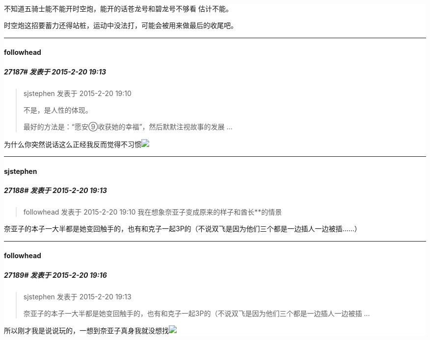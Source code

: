 不知道五骑士能不能开时空炮，能开的话苍龙号和碧龙号不够看</blockquote>
估计不能。

时空炮这招要蓄力还得站桩，运动中没法打，可能会被用来做最后的收尾吧。







-----

####  followhead  
##### 27187#       发表于 2015-2-20 19:13



<blockquote>sjstephen 发表于 2015-2-20 19:10

不是，是人性的体现。


最好的方法是：“愿安⑨收获她的幸福”，然后默默注视故事的发展 ...</blockquote>
为什么你突然说话这么正经我反而觉得不习惯<img src="https://static.saraba1st.com/image/smiley/face/167.gif" referrerpolicy="no-referrer">







-----

####  sjstephen  
##### 27188#       发表于 2015-2-20 19:13



<blockquote>followhead 发表于 2015-2-20 19:10
我在想象奈亚子变成原来的样子和酋长**的情景</blockquote>
奈亚子的本子一大半都是她变回触手的，也有和克子一起3P的（不说双飞是因为他们三个都是一边插人一边被插……）







-----

####  followhead  
##### 27189#       发表于 2015-2-20 19:16



<blockquote>sjstephen 发表于 2015-2-20 19:13

奈亚子的本子一大半都是她变回触手的，也有和克子一起3P的（不说双飞是因为他们三个都是一边插人一边被插 ...</blockquote>
所以刚才我是说说玩的，一想到奈亚子真身我就没想找<img src="https://static.saraba1st.com/image/smiley/face/167.gif" referrerpolicy="no-referrer">






